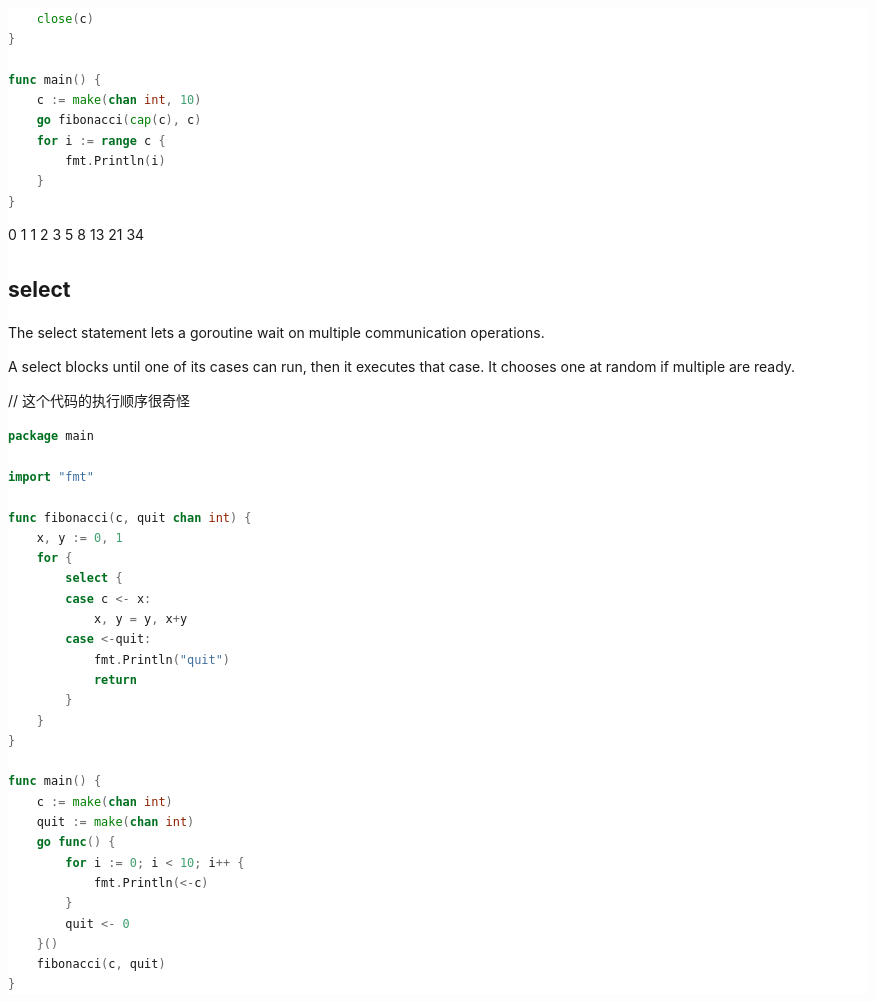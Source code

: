 ```go
	close(c)
}

func main() {
	c := make(chan int, 10)
	go fibonacci(cap(c), c)
	for i := range c {
		fmt.Println(i)
	}
}

```
0
1
1
2
3
5
8
13
21
34

## select
The select statement lets a goroutine wait on multiple communication operations.

A select blocks until one of its cases can run, then it executes that case. It chooses one at random if multiple are ready.

// 这个代码的执行顺序很奇怪
```go
package main

import "fmt"

func fibonacci(c, quit chan int) {
	x, y := 0, 1
	for {
		select {
		case c <- x:
			x, y = y, x+y
		case <-quit:
			fmt.Println("quit")
			return
		}
	}
}

func main() {
	c := make(chan int)
	quit := make(chan int)
	go func() {
		for i := 0; i < 10; i++ {
			fmt.Println(<-c)
		}
		quit <- 0
	}()
	fibonacci(c, quit)
}

```
